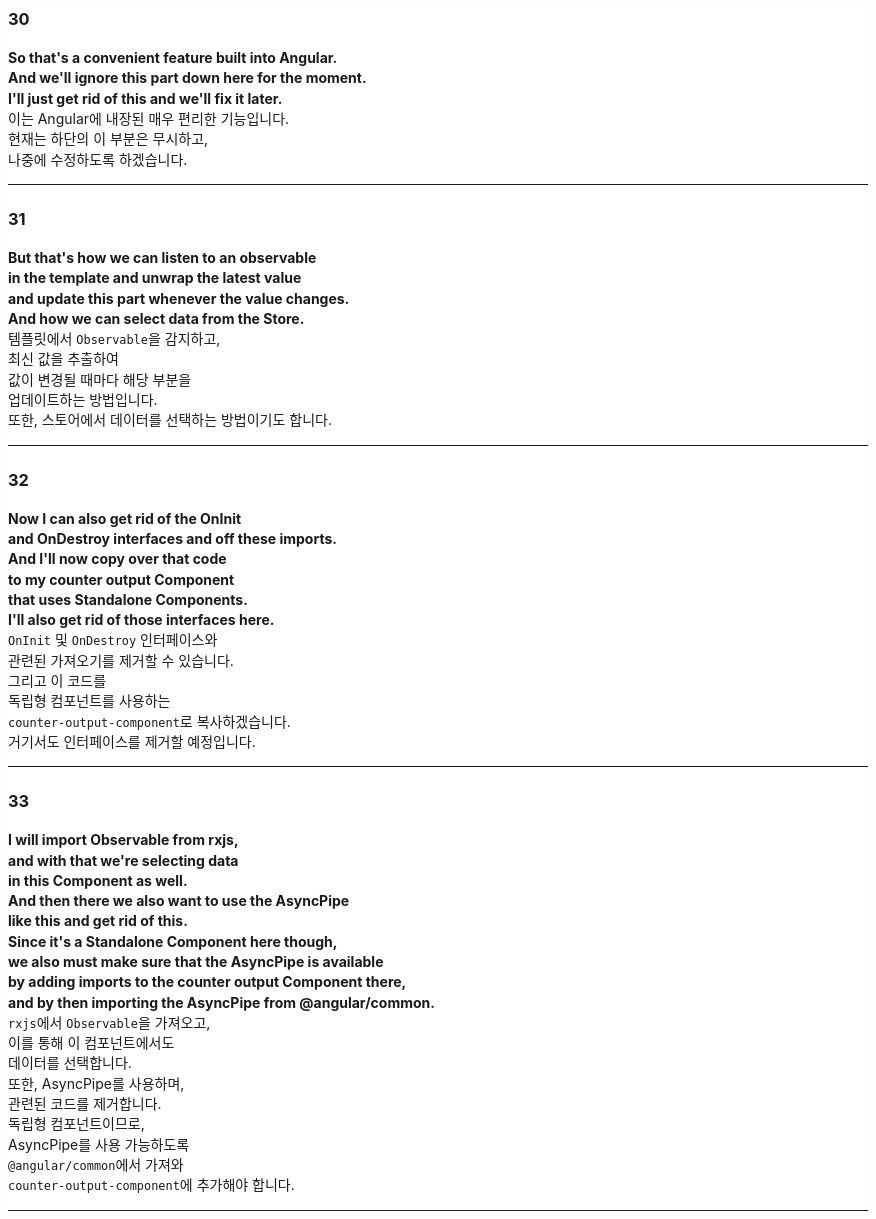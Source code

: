 
### 30
**So that's a convenient feature built into Angular.**  
**And we'll ignore this part down here for the moment.**  
**I'll just get rid of this and we'll fix it later.**  
이는 Angular에 내장된 매우 편리한 기능입니다.  
현재는 하단의 이 부분은 무시하고,  
나중에 수정하도록 하겠습니다.

---

### 31
**But that's how we can listen to an observable**  
**in the template and unwrap the latest value**  
**and update this part whenever the value changes.**  
**And how we can select data from the Store.**  
템플릿에서 `Observable`을 감지하고,  
최신 값을 추출하여  
값이 변경될 때마다 해당 부분을  
업데이트하는 방법입니다.  
또한, 스토어에서 데이터를 선택하는 방법이기도 합니다.

---

### 32
**Now I can also get rid of the OnInit**  
**and OnDestroy interfaces and off these imports.**  
**And I'll now copy over that code**  
**to my counter output Component**  
**that uses Standalone Components.**  
**I'll also get rid of those interfaces here.**  
`OnInit` 및 `OnDestroy` 인터페이스와  
관련된 가져오기를 제거할 수 있습니다.  
그리고 이 코드를  
독립형 컴포넌트를 사용하는  
`counter-output-component`로 복사하겠습니다.  
거기서도 인터페이스를 제거할 예정입니다.

---

### 33
**I will import Observable from rxjs,**  
**and with that we're selecting data**  
**in this Component as well.**  
**And then there we also want to use the AsyncPipe**  
**like this and get rid of this.**  
**Since it's a Standalone Component here though,**  
**we also must make sure that the AsyncPipe is available**  
**by adding imports to the counter output Component there,**  
**and by then importing the AsyncPipe from @angular/common.**  
`rxjs`에서 `Observable`을 가져오고,  
이를 통해 이 컴포넌트에서도  
데이터를 선택합니다.  
또한, AsyncPipe를 사용하며,  
관련된 코드를 제거합니다.  
독립형 컴포넌트이므로,  
AsyncPipe를 사용 가능하도록  
`@angular/common`에서 가져와  
`counter-output-component`에 추가해야 합니다.

---